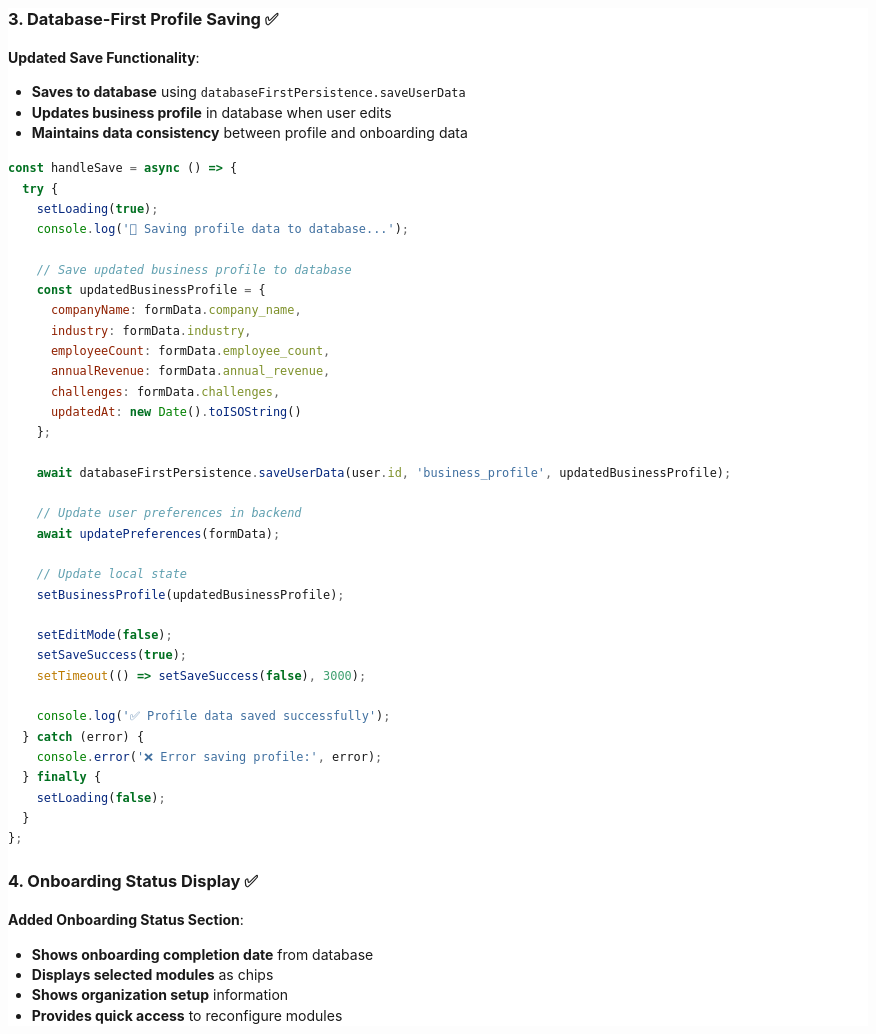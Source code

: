 ### **3. Database-First Profile Saving** ✅

**Updated Save Functionality**:
- **Saves to database** using `databaseFirstPersistence.saveUserData`
- **Updates business profile** in database when user edits
- **Maintains data consistency** between profile and onboarding data

```javascript
const handleSave = async () => {
  try {
    setLoading(true);
    console.log('💾 Saving profile data to database...');
    
    // Save updated business profile to database
    const updatedBusinessProfile = {
      companyName: formData.company_name,
      industry: formData.industry,
      employeeCount: formData.employee_count,
      annualRevenue: formData.annual_revenue,
      challenges: formData.challenges,
      updatedAt: new Date().toISOString()
    };

    await databaseFirstPersistence.saveUserData(user.id, 'business_profile', updatedBusinessProfile);
    
    // Update user preferences in backend
    await updatePreferences(formData);
    
    // Update local state
    setBusinessProfile(updatedBusinessProfile);
    
    setEditMode(false);
    setSaveSuccess(true);
    setTimeout(() => setSaveSuccess(false), 3000);
    
    console.log('✅ Profile data saved successfully');
  } catch (error) {
    console.error('❌ Error saving profile:', error);
  } finally {
    setLoading(false);
  }
};
```

### **4. Onboarding Status Display** ✅

**Added Onboarding Status Section**:
- **Shows onboarding completion date** from database
- **Displays selected modules** as chips
- **Shows organization setup** information
- **Provides quick access** to reconfigure modules
